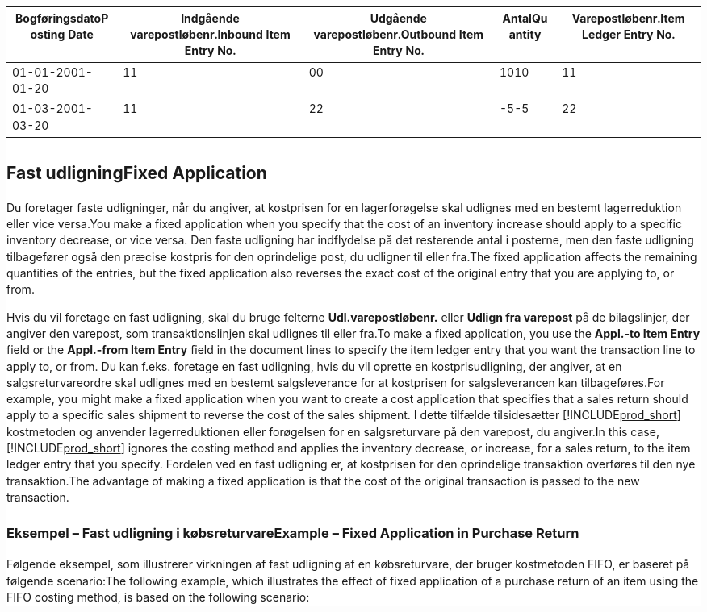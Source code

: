 |<span data-ttu-id="b6f61-192">Bogføringsdato</span><span class="sxs-lookup"><span data-stu-id="b6f61-192">Posting Date</span></span>|<span data-ttu-id="b6f61-193">Indgående varepostløbenr.</span><span class="sxs-lookup"><span data-stu-id="b6f61-193">Inbound Item Entry No.</span></span>|<span data-ttu-id="b6f61-194">Udgående varepostløbenr.</span><span class="sxs-lookup"><span data-stu-id="b6f61-194">Outbound Item Entry No.</span></span>|<span data-ttu-id="b6f61-195">Antal</span><span class="sxs-lookup"><span data-stu-id="b6f61-195">Quantity</span></span>|<span data-ttu-id="b6f61-196">Varepostløbenr.</span><span class="sxs-lookup"><span data-stu-id="b6f61-196">Item Ledger Entry No.</span></span>|  
|------------------|----------------------------------------------|-----------------------------------------------|--------------|---------------------------------------------|  
|<span data-ttu-id="b6f61-197">01-01-20</span><span class="sxs-lookup"><span data-stu-id="b6f61-197">01-01-20</span></span>|<span data-ttu-id="b6f61-198">1</span><span class="sxs-lookup"><span data-stu-id="b6f61-198">1</span></span>|<span data-ttu-id="b6f61-199">0</span><span class="sxs-lookup"><span data-stu-id="b6f61-199">0</span></span>|<span data-ttu-id="b6f61-200">10</span><span class="sxs-lookup"><span data-stu-id="b6f61-200">10</span></span>|<span data-ttu-id="b6f61-201">1</span><span class="sxs-lookup"><span data-stu-id="b6f61-201">1</span></span>|  
|<span data-ttu-id="b6f61-202">01-03-20</span><span class="sxs-lookup"><span data-stu-id="b6f61-202">01-03-20</span></span>|<span data-ttu-id="b6f61-203">1</span><span class="sxs-lookup"><span data-stu-id="b6f61-203">1</span></span>|<span data-ttu-id="b6f61-204">2</span><span class="sxs-lookup"><span data-stu-id="b6f61-204">2</span></span>|<span data-ttu-id="b6f61-205">-5</span><span class="sxs-lookup"><span data-stu-id="b6f61-205">-5</span></span>|<span data-ttu-id="b6f61-206">2</span><span class="sxs-lookup"><span data-stu-id="b6f61-206">2</span></span>|  

## <a name="fixed-application"></a><span data-ttu-id="b6f61-207">Fast udligning</span><span class="sxs-lookup"><span data-stu-id="b6f61-207">Fixed Application</span></span>  
<span data-ttu-id="b6f61-208">Du foretager faste udligninger, når du angiver, at kostprisen for en lagerforøgelse skal udlignes med en bestemt lagerreduktion eller vice versa.</span><span class="sxs-lookup"><span data-stu-id="b6f61-208">You make a fixed application when you specify that the cost of an inventory increase should apply to a specific inventory decrease, or vice versa.</span></span> <span data-ttu-id="b6f61-209">Den faste udligning har indflydelse på det resterende antal i posterne, men den faste udligning tilbagefører også den præcise kostpris for den oprindelige post, du udligner til eller fra.</span><span class="sxs-lookup"><span data-stu-id="b6f61-209">The fixed application affects the remaining quantities of the entries, but the fixed application also reverses the exact cost of the original entry that you are applying to, or from.</span></span>  

<span data-ttu-id="b6f61-210">Hvis du vil foretage en fast udligning, skal du bruge felterne **Udl.varepostløbenr.** eller **Udlign fra varepost** på de bilagslinjer, der angiver den varepost, som transaktionslinjen skal udlignes til eller fra.</span><span class="sxs-lookup"><span data-stu-id="b6f61-210">To make a fixed application, you use the **Appl.-to Item Entry** field or the **Appl.-from Item Entry** field in the document lines to specify the item ledger entry that you want the transaction line to apply to, or from.</span></span> <span data-ttu-id="b6f61-211">Du kan f.eks. foretage en fast udligning, hvis du vil oprette en kostprisudligning, der angiver, at en salgsreturvareordre skal udlignes med en bestemt salgsleverance for at kostprisen for salgsleverancen kan tilbageføres.</span><span class="sxs-lookup"><span data-stu-id="b6f61-211">For example, you might make a fixed application when you want to create a cost application that specifies that a sales return should apply to a specific sales shipment to reverse the cost of the sales shipment.</span></span> <span data-ttu-id="b6f61-212">I dette tilfælde tilsidesætter [!INCLUDE[prod_short](includes/prod_short.md)] kostmetoden og anvender lagerreduktionen eller forøgelsen for en salgsreturvare på den varepost, du angiver.</span><span class="sxs-lookup"><span data-stu-id="b6f61-212">In this case, [!INCLUDE[prod_short](includes/prod_short.md)] ignores the costing method and applies the inventory decrease, or increase, for a sales return, to the item ledger entry that you specify.</span></span> <span data-ttu-id="b6f61-213">Fordelen ved en fast udligning er, at kostprisen for den oprindelige transaktion overføres til den nye transaktion.</span><span class="sxs-lookup"><span data-stu-id="b6f61-213">The advantage of making a fixed application is that the cost of the original transaction is passed to the new transaction.</span></span>  

### <a name="example--fixed-application-in-purchase-return"></a><span data-ttu-id="b6f61-214">Eksempel – Fast udligning i købsreturvare</span><span class="sxs-lookup"><span data-stu-id="b6f61-214">Example – Fixed Application in Purchase Return</span></span>  
<span data-ttu-id="b6f61-215">Følgende eksempel, som illustrerer virkningen af fast udligning af en købsreturvare, der bruger kostmetoden FIFO, er baseret på følgende scenario:</span><span class="sxs-lookup"><span data-stu-id="b6f61-215">The following example, which illustrates the effect of fixed application of a purchase return of an item using the FIFO costing method, is based on the following scenario:</span></span>  
